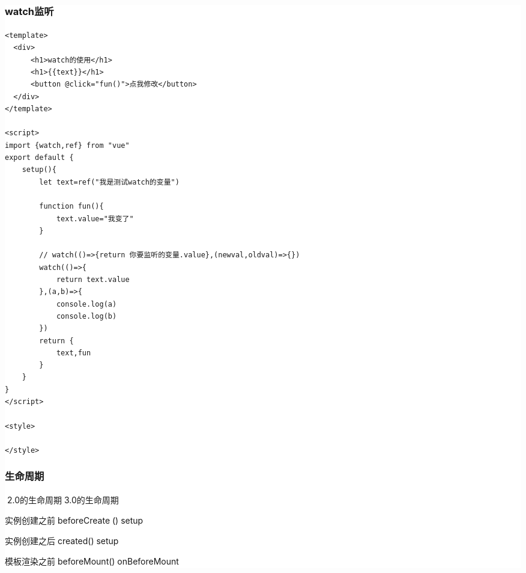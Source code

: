 



### watch监听

````
<template>
  <div>
      <h1>watch的使用</h1>
      <h1>{{text}}</h1>
      <button @click="fun()">点我修改</button>
  </div>
</template>

<script>
import {watch,ref} from "vue"
export default {
    setup(){
        let text=ref("我是测试watch的变量")

        function fun(){
            text.value="我变了"
        }

        // watch(()=>{return 你要监听的变量.value},(newval,oldval)=>{})
        watch(()=>{
            return text.value
        },(a,b)=>{
            console.log(a)
            console.log(b)
        })
        return {
            text,fun
        }
    }
}
</script>

<style>

</style>
````

### 生命周期

​				2.0的生命周期                                                                3.0的生命周期

实例创建之前    beforeCreate ()                                                          setup

实例创建之后    created()                                                                     setup



模板渲染之前    beforeMount()                                                    onBeforeMount          
